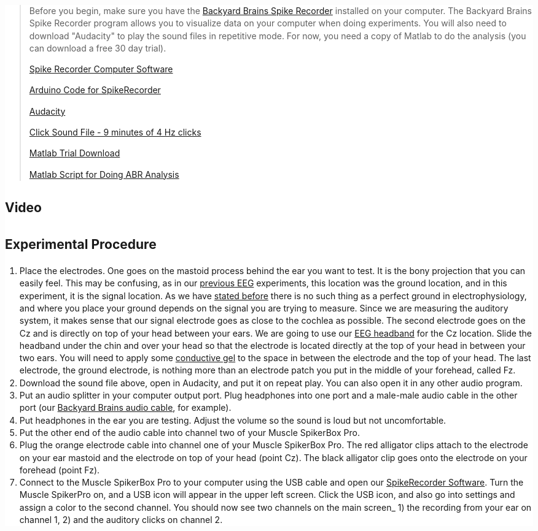> Before you begin, make sure you have the [Backyard Brains Spike
> Recorder](https://backyardbrains.com/products/spikerecorder) installed on
> your computer. The Backyard Brains Spike Recorder program allows you to
> visualize data on your computer when doing experiments. You will also need
> to download "Audacity" to play the sound files in repetitive mode. For now,
> you need a copy of Matlab to do the analysis (you can download a free 30 day
> trial).
>
> [Spike Recorder Computer
> Software](https://backyardbrains.com/products/spikerecorder)
>
> [Arduino Code for
> SpikeRecorder](https://raw.githubusercontent.com/BackyardBrains/SpikerShield/master/Muscle/Arduino%20Code/SpikeRecorder/SpikeRecorderSpikerShield_V1_1.ino)
>
> [Audacity](https://www.audacityteam.org/)
>
> [Click Sound File - 9 minutes of 4 Hz
> clicks](https://backyardbrains.com./files/9_minutes_of_clicks.mp3)
>
> [Matlab Trial
> Download](https://www.mathworks.com/campaigns/products/trials.highResolutionDisplay.html)
>
> [Matlab Script for Doing ABR
> Analysis](https://backyardbrains.com./files/ABR_analysisV2.zip)

## Video

## Experimental Procedure

  1. Place the electrodes. One goes on the mastoid process behind the ear you want to test. It is the bony projection that you can easily feel. This may be confusing, as in our [previous EEG](https://backyardbrains.com/experiments/eeg) experiments, this location was the ground location, and in this experiment, it is the signal location. As we have [stated before](https://backyardbrains.com/experiments/referencing) there is no such thing as a perfect ground in electrophysiology, and where you place your ground depends on the signal you are trying to measure. Since we are measuring the auditory system, it makes sense that our signal electrode goes as close to the cochlea as possible. The second electrode goes on the Cz and is directly on top of your head between your ears. We are going to use our [EEG headband](https://backyardbrains.com/products/EEGheadband) for the Cz location. Slide the headband under the chin and over your head so that the electrode is located directly at the top of your head in between your two ears. You will need to apply some [conductive gel](https://backyardbrains.com/products/emgelectrodegel) to the space in between the electrode and the top of your head. The last electrode, the ground electrode, is nothing more than an electrode patch you put in the middle of your forehead, called Fz. 
  2. Download the sound file above, open in Audacity, and put it on repeat play. You can also open it in any other audio program. 
  3. Put an audio splitter in your computer output port. Plug headphones into one port and a male-male audio cable in the other port (our [Backyard Brains audio cable](https://backyardbrains.com/products/laptopcable), for example). 
  4. Put headphones in the ear you are testing. Adjust the volume so the sound is loud but not uncomfortable. 
  5. Put the other end of the audio cable into channel two of your Muscle SpikerBox Pro. 
  6. Plug the orange electrode cable into channel one of your Muscle SpikerBox Pro. The red alligator clips attach to the electrode on your ear mastoid and the electrode on top of your head (point Cz). The black alligator clip goes onto the electrode on your forehead (point Fz). 
  7. Connect to the Muscle SpikerBox Pro to your computer using the USB cable and open our [SpikeRecorder Software](https://backyardbrains.com/products/spikerecorder). Turn the Muscle SpikerPro on, and a USB icon will appear in the upper left screen. Click the USB icon, and also go into settings and assign a color to the second channel. You should now see two channels on the main screen_ 1) the recording from your ear on channel 1, 2) and the auditory clicks on channel 2. 